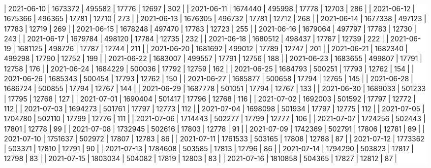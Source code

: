 | 2021-06-10 | 1673372 | 495582 | 17776 | 12697 | 302 |
| 2021-06-11 | 1674440 | 495998 | 17778 | 12703 | 286 |
| 2021-06-12 | 1675366 | 496365 | 17781 | 12710 | 273 |
| 2021-06-13 | 1676305 | 496732 | 17781 | 12712 | 268 |
| 2021-06-14 | 1677338 | 497123 | 17783 | 12719 | 269 |
| 2021-06-15 | 1678248 | 497470 | 17783 | 12723 | 255 |
| 2021-06-16 | 1679064 | 497797 | 17783 | 12730 | 243 |
| 2021-06-17 | 1679784 | 498120 | 17784 | 12735 | 232 |
| 2021-06-18 | 1680512 | 498437 | 17787 | 12739 | 222 |
| 2021-06-19 | 1681125 | 498726 | 17787 | 12744 | 211 |
| 2021-06-20 | 1681692 | 499012 | 17789 | 12747 | 201 |
| 2021-06-21 | 1682340 | 499298 | 17790 | 12752 | 199 |
| 2021-06-22 | 1683007 | 499557 | 17791 | 12756 | 188 |
| 2021-06-23 | 1683655 | 499807 | 17791 | 12758 | 176 |
| 2021-06-24 | 1684229 | 500036 | 17792 | 12759 | 162 |
| 2021-06-25 | 1684793 | 500251 | 17793 | 12762 | 154 |
| 2021-06-26 | 1685343 | 500454 | 17793 | 12762 | 150 |
| 2021-06-27 | 1685877 | 500658 | 17794 | 12765 | 145 |
| 2021-06-28 | 1686724 | 500855 | 17794 | 12767 | 144 |
| 2021-06-29 | 1687778 | 501051 | 17794 | 12767 | 133 |
| 2021-06-30 | 1689033 | 501233 | 17795 | 12768 | 127 |
| 2021-07-01 | 1690404 | 501417 | 17796 | 12768 | 116 |
| 2021-07-02 | 1692003 | 501592 | 17797 | 12772 | 112 |
| 2021-07-03 | 1694273 | 501761 | 17797 | 12773 | 112 |
| 2021-07-04 | 1698098 | 501934 | 17797 | 12775 | 112 |
| 2021-07-05 | 1704780 | 502110 | 17799 | 12776 | 111 |
| 2021-07-06 | 1714443 | 502277 | 17799 | 12777 | 106 |
| 2021-07-07 | 1724256 | 502443 | 17801 | 12778 | 99 |
| 2021-07-08 | 1732945 | 502616 | 17803 | 12778 | 91 |
| 2021-07-09 | 1742369 | 502791 | 17806 | 12781 | 89 |
| 2021-07-10 | 1751637 | 502972 | 17807 | 12783 | 86 |
| 2021-07-11 | 1761533 | 503165 | 17808 | 12788 | 87 |
| 2021-07-12 | 1773362 | 503371 | 17810 | 12791 | 90 |
| 2021-07-13 | 1784608 | 503585 | 17813 | 12796 | 86 |
| 2021-07-14 | 1794290 | 503823 | 17817 | 12798 | 83 |
| 2021-07-15 | 1803034 | 504082 | 17819 | 12803 | 83 |
| 2021-07-16 | 1810858 | 504365 | 17827 | 12812 | 87 |